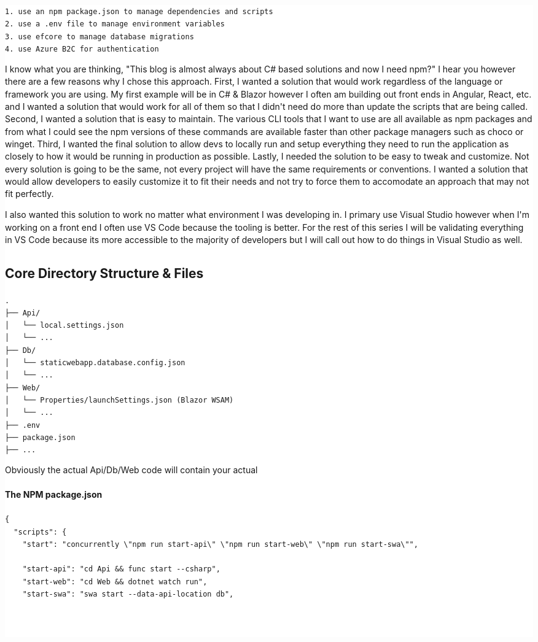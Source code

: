    1. use an npm package.json to manage dependencies and scripts
    2. use a .env file to manage environment variables
    3. use efcore to manage database migrations
    4. use Azure B2C for authentication
    
I know what you are thinking, "This blog is almost always about C# based solutions and now I need npm?"  I hear you however there are a few reasons why I chose this approach.  First, I wanted a solution that would work regardless of the language or framework you are using.  My first example will be in C# & Blazor however I often am building out front ends in Angular, React, etc. and I wanted a solution that would work for all of them so that I didn't need do more than update the scripts that are being called.  Second, I wanted a solution that is easy to maintain.  The various CLI tools that I want to use are all available as npm packages and from what I could see the npm versions of these commands are available faster than other package managers such as choco or winget.  Third, I wanted the final solution to allow devs to locally run and setup everything they need to run the application as closely to how it would be running in production as possible.  Lastly, I needed the solution to be easy to tweak and customize.  Not every solution is going to be the same, not every project will have the same requirements or conventions. I wanted a solution that would allow developers to easily customize it to fit their needs and not try to force them to accomodate an approach that may not fit perfectly.

I also wanted this solution to work no matter what environment I was developing in.  I primary use Visual Studio however when I'm working on a front end I often use VS Code because the tooling is better.  For the rest of this series I will be validating everything in VS Code because its more accessible to the majority of developers but I will call out how to do things in Visual Studio as well.

## Core Directory Structure & Files

```text
.
├── Api/
│   └── local.settings.json
│   └── ...
├── Db/
│   └── staticwebapp.database.config.json
│   └── ...
├── Web/
│   └── Properties/launchSettings.json (Blazor WSAM)
│   └── ...
├── .env
├── package.json
├── ...
```

Obviously the actual Api/Db/Web code will contain your actual 

#### The NPM package.json

<pre class='language-json line-numbers' style='white-space:pre-wrap;'><code>{
  "scripts": {
    "start": "concurrently \"npm run start-api\" \"npm run start-web\" \"npm run start-swa\"",

    "start-api": "cd Api && func start --csharp",
    "start-web": "cd Web && dotnet watch run",
    "start-swa": "swa start --data-api-location db",

